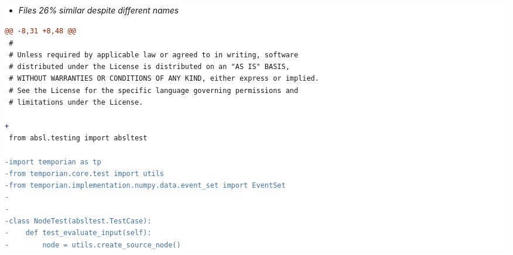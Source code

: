  * *Files 26% similar despite different names*

```diff
@@ -8,31 +8,48 @@
 #
 # Unless required by applicable law or agreed to in writing, software
 # distributed under the License is distributed on an "AS IS" BASIS,
 # WITHOUT WARRANTIES OR CONDITIONS OF ANY KIND, either express or implied.
 # See the License for the specific language governing permissions and
 # limitations under the License.
 
+
 from absl.testing import absltest
 
-import temporian as tp
-from temporian.core.test import utils
-from temporian.implementation.numpy.data.event_set import EventSet
-
-
-class NodeTest(absltest.TestCase):
-    def test_evaluate_input(self):
-        node = utils.create_source_node()
